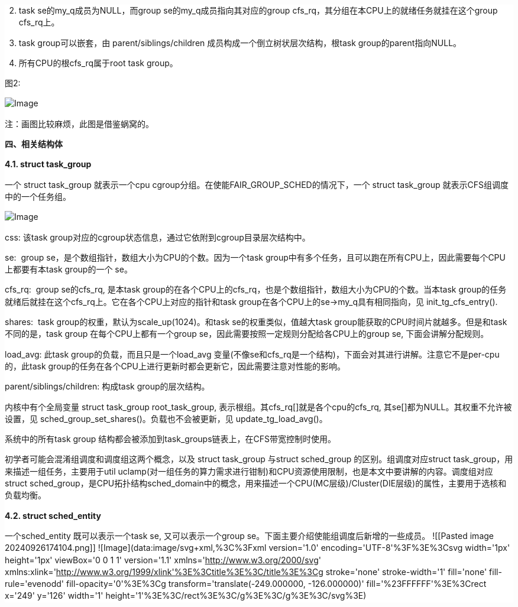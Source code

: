 2. task se的my_q成员为NULL，而group se的my_q成员指向其对应的group cfs_rq，其分组在本CPU上的就绪任务就挂在这个group cfs_rq上。
    
3. task group可以嵌套，由 parent/siblings/children 成员构成一个倒立树状层次结构，根task group的parent指向NULL。
    
4. 所有CPU的根cfs_rq属于root task group。
    

  

图2:

![Image](https://mmbiz.qpic.cn/mmbiz_png/d4hoYJlxOjP7W0s65zd4aJAdJYNYnlGDZZBmfIgJ3XEiaXAAh6Z2DKY3cz5RSkuqHCgUbhP8af5j8Yoia9EdgGmg/640?wx_fmt=png&tp=wxpic&wxfrom=5&wx_lazy=1&wx_co=1)

  

注：画图比较麻烦，此图是借鉴蜗窝的。

  

**四、相关结构体**

**4.1. struct task_group**

一个 struct task_group 就表示一个cpu cgroup分组。在使能FAIR_GROUP_SCHED的情况下，一个 struct task_group 就表示CFS组调度中的一个任务组。

  

![Image](https://mmbiz.qpic.cn/mmbiz_png/d4hoYJlxOjP7W0s65zd4aJAdJYNYnlGDmJkcNzOy8mZTOHd82rrgLrWQMtE8V6uGiarOuaVPWr5EAqbs3EcQqhA/640?wx_fmt=png&tp=wxpic&wxfrom=5&wx_lazy=1&wx_co=1)

  

css: 该task group对应的cgroup状态信息，通过它依附到cgroup目录层次结构中。

se:  group se，是个数组指针，数组大小为CPU的个数。因为一个task group中有多个任务，且可以跑在所有CPU上，因此需要每个CPU上都要有本task group的一个 se。

cfs_rq:  group se的cfs_rq, 是本task group的在各个CPU上的cfs_rq，也是个数组指针，数组大小为CPU的个数。当本task group的任务就绪后就挂在这个cfs_rq上。它在各个CPU上对应的指针和task group在各个CPU上的se->my_q具有相同指向，见 init_tg_cfs_entry().

shares:  task group的权重，默认为scale_up(1024)。和task se的权重类似，值越大task group能获取的CPU时间片就越多。但是和task 不同的是，task group 在每个CPU上都有一个group se，因此需要按照一定规则分配给各CPU上的group se, 下面会讲解分配规则。

load_avg: 此task group的负载，而且只是一个load_avg 变量(不像se和cfs_rq是一个结构)，下面会对其进行讲解。注意它不是per-cpu的，此task group的任务在各个CPU上进行更新时都会更新它，因此需要注意对性能的影响。

parent/siblings/children: 构成task group的层次结构。

  

内核中有个全局变量 struct task_group root_task_group, 表示根组。其cfs_rq[]就是各个cpu的cfs_rq, 其se[]都为NULL。其权重不允许被设置，见 sched_group_set_shares()。负载也不会被更新，见 update_tg_load_avg()。

  

系统中的所有task group 结构都会被添加到task_groups链表上，在CFS带宽控制时使用。

  

初学者可能会混淆组调度和调度组这两个概念，以及 struct task_group 与struct sched_group 的区别。组调度对应struct task_group，用来描述一组任务，主要用于util uclamp(对一组任务的算力需求进行钳制)和CPU资源使用限制，也是本文中要讲解的内容。调度组对应 struct sched_group，是CPU拓扑结构sched_domain中的概念，用来描述一个CPU(MC层级)/Cluster(DIE层级)的属性，主要用于选核和负载均衡。

  

**4.2. struct sched_entity**

一个sched_entity 既可以表示一个task se, 又可以表示一个group se。下面主要介绍使能组调度后新增的一些成员。
![[Pasted image 20240926174104.png]]
![Image](data:image/svg+xml,%3C%3Fxml version='1.0' encoding='UTF-8'%3F%3E%3Csvg width='1px' height='1px' viewBox='0 0 1 1' version='1.1' xmlns='http://www.w3.org/2000/svg' xmlns:xlink='http://www.w3.org/1999/xlink'%3E%3Ctitle%3E%3C/title%3E%3Cg stroke='none' stroke-width='1' fill='none' fill-rule='evenodd' fill-opacity='0'%3E%3Cg transform='translate(-249.000000, -126.000000)' fill='%23FFFFFF'%3E%3Crect x='249' y='126' width='1' height='1'%3E%3C/rect%3E%3C/g%3E%3C/g%3E%3C/svg%3E)
